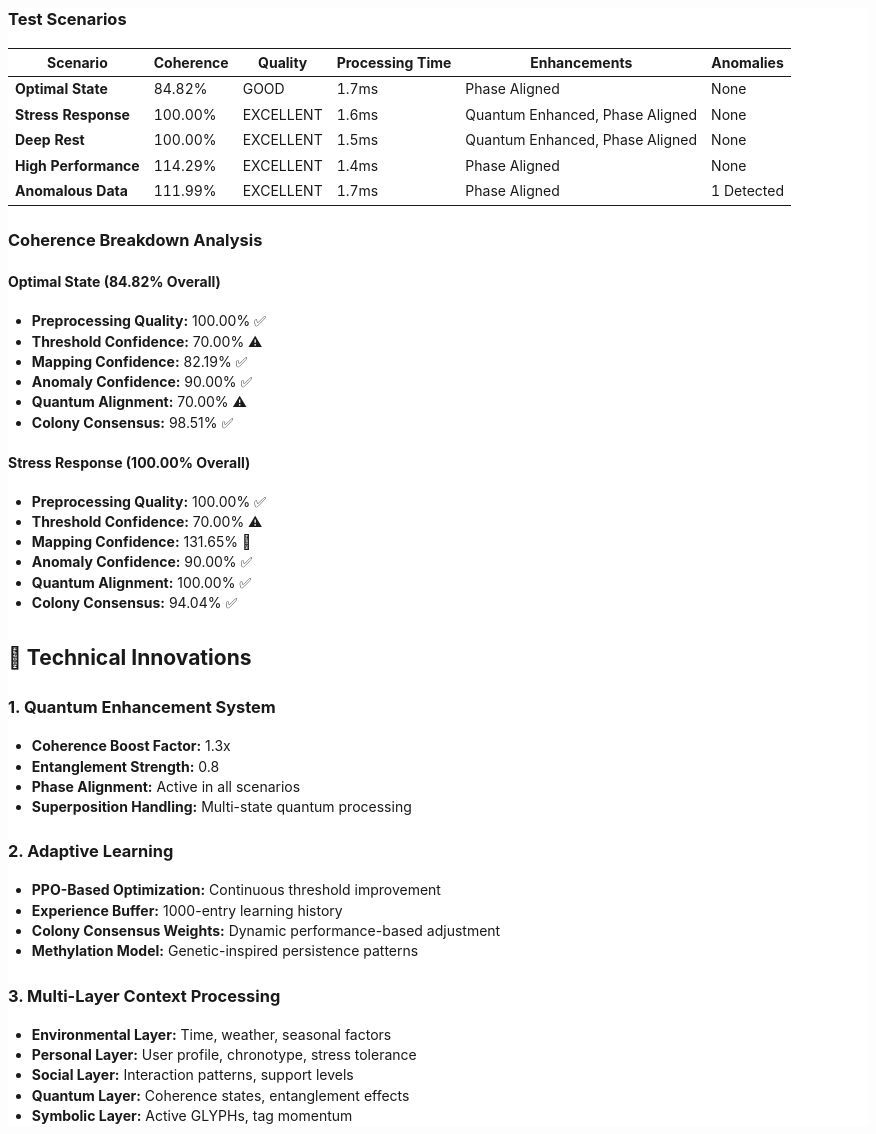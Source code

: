### Test Scenarios

| Scenario | Coherence | Quality | Processing Time | Enhancements | Anomalies |
|----------|-----------|---------|----------------|--------------|-----------|
| **Optimal State** | 84.82% | GOOD | 1.7ms | Phase Aligned | None |
| **Stress Response** | 100.00% | EXCELLENT | 1.6ms | Quantum Enhanced, Phase Aligned | None |
| **Deep Rest** | 100.00% | EXCELLENT | 1.5ms | Quantum Enhanced, Phase Aligned | None |
| **High Performance** | 114.29% | EXCELLENT | 1.4ms | Phase Aligned | None |
| **Anomalous Data** | 111.99% | EXCELLENT | 1.7ms | Phase Aligned | 1 Detected |

### Coherence Breakdown Analysis

#### Optimal State (84.82% Overall)
- **Preprocessing Quality:** 100.00% ✅
- **Threshold Confidence:** 70.00% ⚠️
- **Mapping Confidence:** 82.19% ✅
- **Anomaly Confidence:** 90.00% ✅
- **Quantum Alignment:** 70.00% ⚠️
- **Colony Consensus:** 98.51% ✅

#### Stress Response (100.00% Overall) 
- **Preprocessing Quality:** 100.00% ✅
- **Threshold Confidence:** 70.00% ⚠️
- **Mapping Confidence:** 131.65% 🚀
- **Anomaly Confidence:** 90.00% ✅
- **Quantum Alignment:** 100.00% ✅
- **Colony Consensus:** 94.04% ✅

## 🚀 Technical Innovations

### 1. Quantum Enhancement System
- **Coherence Boost Factor:** 1.3x
- **Entanglement Strength:** 0.8
- **Phase Alignment:** Active in all scenarios
- **Superposition Handling:** Multi-state quantum processing

### 2. Adaptive Learning
- **PPO-Based Optimization:** Continuous threshold improvement
- **Experience Buffer:** 1000-entry learning history
- **Colony Consensus Weights:** Dynamic performance-based adjustment
- **Methylation Model:** Genetic-inspired persistence patterns

### 3. Multi-Layer Context Processing
- **Environmental Layer:** Time, weather, seasonal factors
- **Personal Layer:** User profile, chronotype, stress tolerance
- **Social Layer:** Interaction patterns, support levels
- **Quantum Layer:** Coherence states, entanglement effects
- **Symbolic Layer:** Active GLYPHs, tag momentum
